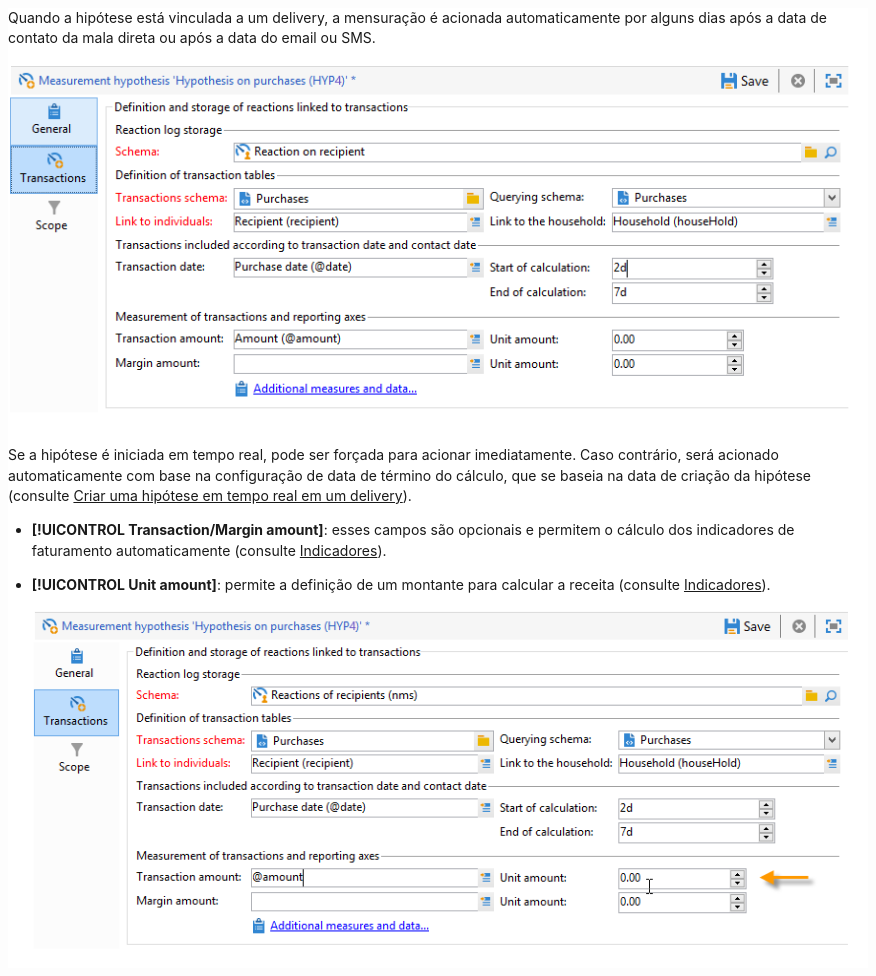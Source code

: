    Quando a hipótese está vinculada a um delivery, a mensuração é acionada automaticamente por alguns dias após a data de contato da mala direta ou após a data do email ou SMS.

   ![](assets/response_measurement_001.png)

   Se a hipótese é iniciada em tempo real, pode ser forçada para acionar imediatamente. Caso contrário, será acionado automaticamente com base na configuração de data de término do cálculo, que se baseia na data de criação da hipótese (consulte [Criar uma hipótese em tempo real em um delivery](../../campaign/using/creating-hypotheses.md#creating-a-hypothesis-on-the-fly-on-a-delivery)).

* **[!UICONTROL Transaction/Margin amount]**: esses campos são opcionais e permitem o cálculo dos indicadores de faturamento automaticamente (consulte [Indicadores](../../campaign/using/hypothesis-tracking.md#indicators)).
* **[!UICONTROL Unit amount]**: permite a definição de um montante para calcular a receita (consulte [Indicadores](../../campaign/using/hypothesis-tracking.md#indicators)).

   ![](assets/response_transactions_001.png)

